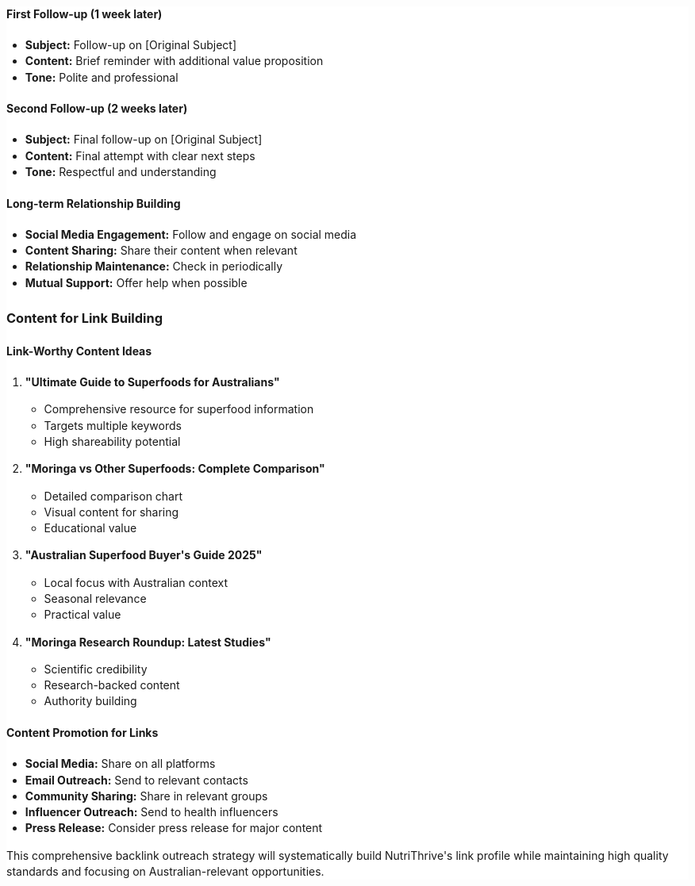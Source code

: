 #### First Follow-up (1 week later)
- **Subject:** Follow-up on [Original Subject]
- **Content:** Brief reminder with additional value proposition
- **Tone:** Polite and professional

#### Second Follow-up (2 weeks later)
- **Subject:** Final follow-up on [Original Subject]
- **Content:** Final attempt with clear next steps
- **Tone:** Respectful and understanding

#### Long-term Relationship Building
- **Social Media Engagement:** Follow and engage on social media
- **Content Sharing:** Share their content when relevant
- **Relationship Maintenance:** Check in periodically
- **Mutual Support:** Offer help when possible

### Content for Link Building

#### Link-Worthy Content Ideas
1. **"Ultimate Guide to Superfoods for Australians"**
   - Comprehensive resource for superfood information
   - Targets multiple keywords
   - High shareability potential

2. **"Moringa vs Other Superfoods: Complete Comparison"**
   - Detailed comparison chart
   - Visual content for sharing
   - Educational value

3. **"Australian Superfood Buyer's Guide 2025"**
   - Local focus with Australian context
   - Seasonal relevance
   - Practical value

4. **"Moringa Research Roundup: Latest Studies"**
   - Scientific credibility
   - Research-backed content
   - Authority building

#### Content Promotion for Links
- **Social Media:** Share on all platforms
- **Email Outreach:** Send to relevant contacts
- **Community Sharing:** Share in relevant groups
- **Influencer Outreach:** Send to health influencers
- **Press Release:** Consider press release for major content

This comprehensive backlink outreach strategy will systematically build NutriThrive's link profile while maintaining high quality standards and focusing on Australian-relevant opportunities.
